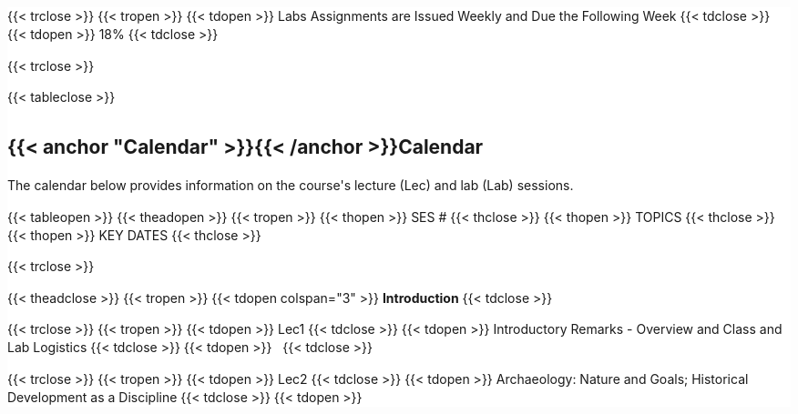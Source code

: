 {{< trclose >}}
{{< tropen >}}
{{< tdopen >}}
Labs Assignments are Issued Weekly and Due the Following Week
{{< tdclose >}}
{{< tdopen >}}
18%
{{< tdclose >}}

{{< trclose >}}

{{< tableclose >}}

{{< anchor "Calendar" >}}{{< /anchor >}}Calendar
------------------------------------------------

The calendar below provides information on the course's lecture (Lec) and lab (Lab) sessions.

{{< tableopen >}}
{{< theadopen >}}
{{< tropen >}}
{{< thopen >}}
SES #
{{< thclose >}}
{{< thopen >}}
TOPICS
{{< thclose >}}
{{< thopen >}}
KEY DATES
{{< thclose >}}

{{< trclose >}}

{{< theadclose >}}
{{< tropen >}}
{{< tdopen colspan="3" >}}
**Introduction**
{{< tdclose >}}

{{< trclose >}}
{{< tropen >}}
{{< tdopen >}}
Lec1
{{< tdclose >}}
{{< tdopen >}}
Introductory Remarks - Overview and Class and Lab Logistics
{{< tdclose >}}
{{< tdopen >}}
 
{{< tdclose >}}

{{< trclose >}}
{{< tropen >}}
{{< tdopen >}}
Lec2
{{< tdclose >}}
{{< tdopen >}}
Archaeology: Nature and Goals; Historical Development as a Discipline
{{< tdclose >}}
{{< tdopen >}}
 